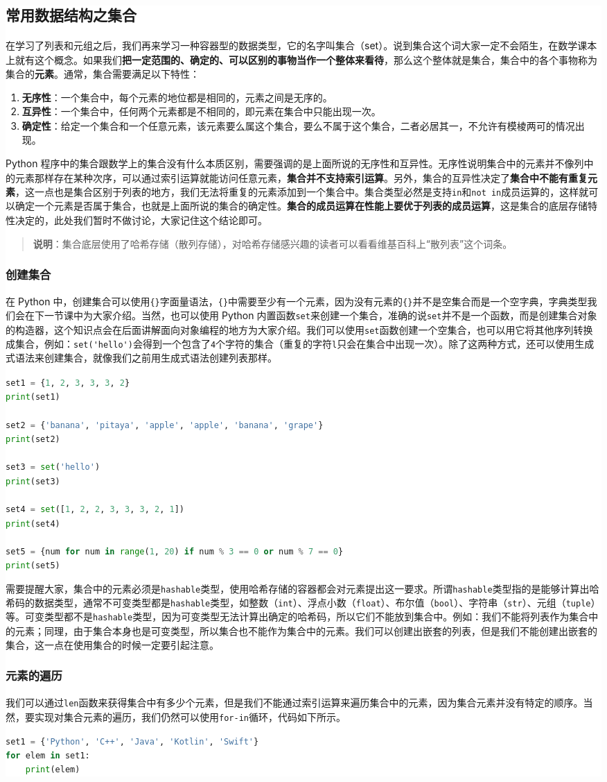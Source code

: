 ## 常用数据结构之集合

在学习了列表和元组之后，我们再来学习一种容器型的数据类型，它的名字叫集合（set）。说到集合这个词大家一定不会陌生，在数学课本上就有这个概念。如果我们**把一定范围的、确定的、可以区别的事物当作一个整体来看待**，那么这个整体就是集合，集合中的各个事物称为集合的**元素**。通常，集合需要满足以下特性：

1. **无序性**：一个集合中，每个元素的地位都是相同的，元素之间是无序的。
2. **互异性**：一个集合中，任何两个元素都是不相同的，即元素在集合中只能出现一次。
3. **确定性**：给定一个集合和一个任意元素，该元素要么属这个集合，要么不属于这个集合，二者必居其一，不允许有模棱两可的情况出现。

Python 程序中的集合跟数学上的集合没有什么本质区别，需要强调的是上面所说的无序性和互异性。无序性说明集合中的元素并不像列中的元素那样存在某种次序，可以通过索引运算就能访问任意元素，**集合并不支持索引运算**。另外，集合的互异性决定了**集合中不能有重复元素**，这一点也是集合区别于列表的地方，我们无法将重复的元素添加到一个集合中。集合类型必然是支持`in`和`not in`成员运算的，这样就可以确定一个元素是否属于集合，也就是上面所说的集合的确定性。**集合的成员运算在性能上要优于列表的成员运算**，这是集合的底层存储特性决定的，此处我们暂时不做讨论，大家记住这个结论即可。

> **说明**：集合底层使用了哈希存储（散列存储），对哈希存储感兴趣的读者可以看看维基百科上“散列表”这个词条。

### 创建集合

在 Python 中，创建集合可以使用`{}`字面量语法，`{}`中需要至少有一个元素，因为没有元素的`{}`并不是空集合而是一个空字典，字典类型我们会在下一节课中为大家介绍。当然，也可以使用 Python 内置函数`set`来创建一个集合，准确的说`set`并不是一个函数，而是创建集合对象的构造器，这个知识点会在后面讲解面向对象编程的地方为大家介绍。我们可以使用`set`函数创建一个空集合，也可以用它将其他序列转换成集合，例如：`set('hello')`会得到一个包含了`4`个字符的集合（重复的字符`l`只会在集合中出现一次）。除了这两种方式，还可以使用生成式语法来创建集合，就像我们之前用生成式语法创建列表那样。

```python
set1 = {1, 2, 3, 3, 3, 2}
print(set1)

set2 = {'banana', 'pitaya', 'apple', 'apple', 'banana', 'grape'}
print(set2)

set3 = set('hello')
print(set3)

set4 = set([1, 2, 2, 3, 3, 3, 2, 1])
print(set4)

set5 = {num for num in range(1, 20) if num % 3 == 0 or num % 7 == 0}
print(set5)
```

需要提醒大家，集合中的元素必须是`hashable`类型，使用哈希存储的容器都会对元素提出这一要求。所谓`hashable`类型指的是能够计算出哈希码的数据类型，通常不可变类型都是`hashable`类型，如整数（`int`）、浮点小数（`float`）、布尔值（`bool`）、字符串（`str`）、元组（`tuple`）等。可变类型都不是`hashable`类型，因为可变类型无法计算出确定的哈希码，所以它们不能放到集合中。例如：我们不能将列表作为集合中的元素；同理，由于集合本身也是可变类型，所以集合也不能作为集合中的元素。我们可以创建出嵌套的列表，但是我们不能创建出嵌套的集合，这一点在使用集合的时候一定要引起注意。

### 元素的遍历

我们可以通过`len`函数来获得集合中有多少个元素，但是我们不能通过索引运算来遍历集合中的元素，因为集合元素并没有特定的顺序。当然，要实现对集合元素的遍历，我们仍然可以使用`for-in`循环，代码如下所示。

```python
set1 = {'Python', 'C++', 'Java', 'Kotlin', 'Swift'}
for elem in set1:
    print(elem)
```
